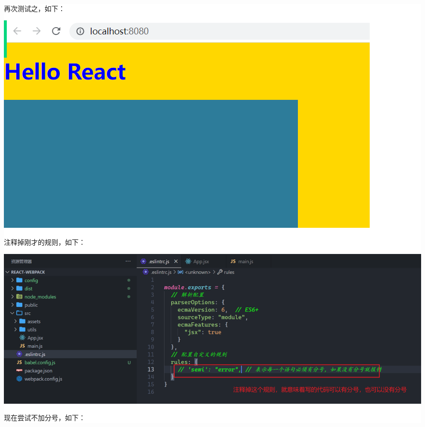 再次测试之，如下：

![1689735369442](./assets/1689735369442.png)

注释掉刚才的规则，如下：

![1689735424706](./assets/1689735424706.png)

现在尝试不加分号，如下：
